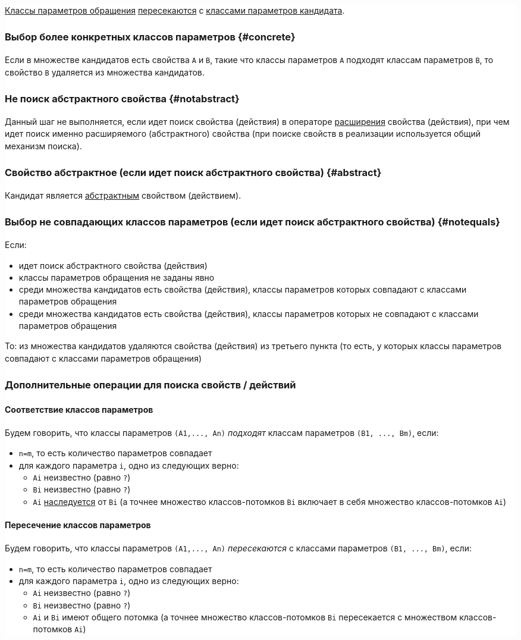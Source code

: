 [Классы параметров обращения](#call-broken) [пересекаются](#indirectclasses-broken) с [классами параметров кандидата](#decl-broken).

### Выбор более конкретных классов параметров {#concrete}

Если в множестве кандидатов есть свойства `A` и `B`, такие что классы параметров `A` подходят классам параметров `B`, то свойство `B` удаляется из множества кандидатов.

### Не поиск абстрактного свойства {#notabstract}

Данный шаг не выполняется, если идет поиск свойства (действия) в операторе [расширения](Property_extension.md) свойства (действия), при чем идет поиск именно расширяемого (абстрактного) свойства (при поиске свойств в реализации используется общий механизм поиска).

### Свойство абстрактное (если идет поиск абстрактного свойства) {#abstract}

Кандидат является [абстрактным](Property_extension.md) свойством (действием).

### Выбор не совпадающих классов параметров (если идет поиск абстрактного свойства) {#notequals}

Если:

-   идет поиск абстрактного свойства (действия)
-   классы параметров обращения не заданы явно
-   среди множества кандидатов есть свойства (действия), классы параметров которых совпадают с классами параметров обращения
-   среди множества кандидатов есть свойства (действия), классы параметров которых не совпадают с классами параметров обращения

То: из множества кандидатов удаляются свойства (действия) из третьего пункта (то есть, у которых классы параметров совпадают с классами параметров обращения)

### Дополнительные операции для поиска свойств / действий

#### Соответствие классов параметров

Будем говорить, что классы параметров `(A1,..., An)` *подходят* классам параметров `(B1, ..., Bm)`, если:

-   `n=m`, то есть количество параметров совпадает
-   для каждого параметра `i`, одно из следующих верно:
    -   `Ai` неизвестно (равно `?`)
    -   `Bi` неизвестно (равно `?`)
    -   `Ai` [наследуется](User_classes.md#inheritance) от `Bi` (а точнее множество классов-потомков `Bi` включает в себя множество классов-потомков `Ai`)

#### Пересечение классов параметров

Будем говорить, что классы параметров `(A1,..., An)` *пересекаются* с классами параметров `(B1, ..., Bm)`, если:

-   `n=m`, то есть количество параметров совпадает
-   для каждого параметра `i`, одно из следующих верно:
    -   `Ai` неизвестно (равно `?`)
    -   `Bi` неизвестно (равно `?`)
    -   `Ai` и `Bi` имеют общего потомка (а точнее множество классов-потомков `Bi` пересекается с множеством классов-потомков `Ai`)
